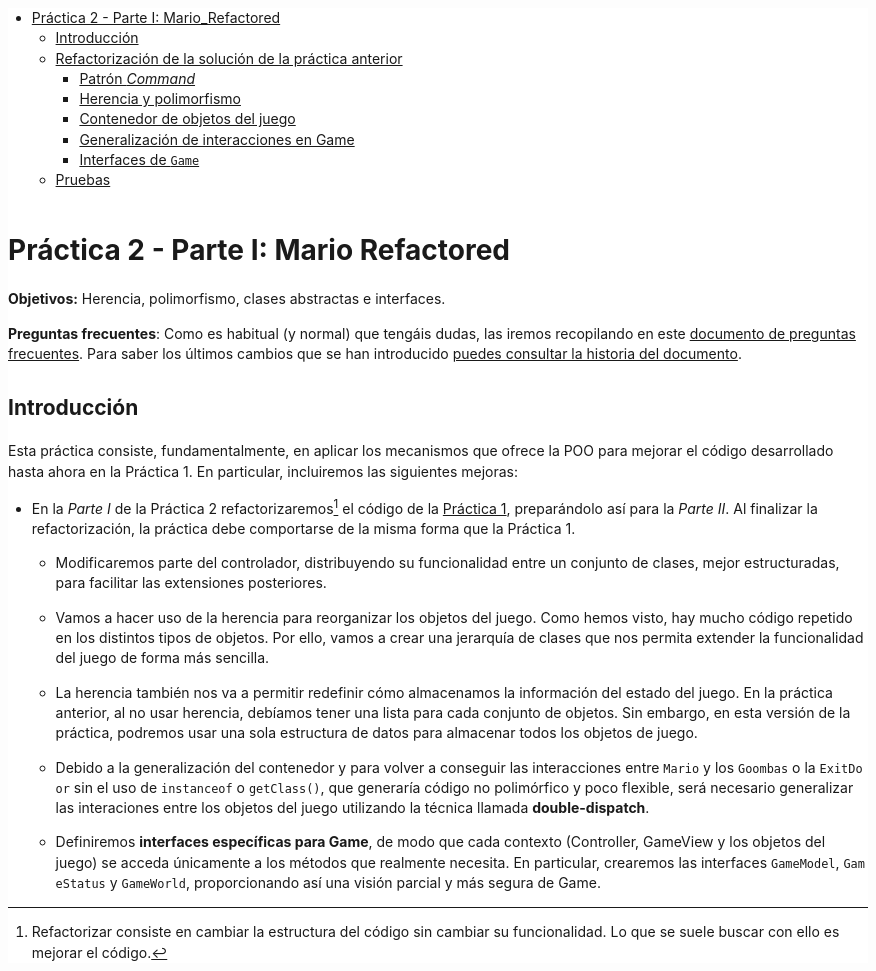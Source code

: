 
- [Práctica 2 - Parte I: Mario_Refactored](#práctica-2---parte-i-mario-refactored)
	- [Introducción](#introducción)
	- [Refactorización de la solución de la práctica anterior](#refactorización-de-la-solución-de-la-práctica-anterior)
		- [Patrón *Command*](#patrón-command)
		- [Herencia y polimorfismo](#herencia-y-polimorfismo)
		- [Contenedor de objetos del juego](#contenedor-de-objetos-del-juego)
		- [Generalización de interacciones en Game](#generalizacion-interacciones)
		- [Interfaces de `Game`](#interfaces-de-game)
	- [Pruebas](#pruebas)

<a name="práctica-2-parte-i-mario-refactored"></a>
# Práctica 2 - Parte I: Mario Refactored
 
**Objetivos:** Herencia, polimorfismo, clases abstractas e interfaces.

**Preguntas frecuentes**: Como es habitual (y normal) que tengáis dudas, las iremos recopilando en este [documento de preguntas frecuentes](../../../../../../../../../../Downloads/2526_MarioBros-practica2_plantilla/2526_MarioBros-practica2_plantilla/enunciados/faq.md). Para saber los últimos cambios que se han introducido [puedes consultar la historia del documento](https://github.com/informaticaucm-TPI/2324-SpaceInvaders-SOLUCION/commits/main/enunciados/faq.md).

<a name="introducción"></a>
## Introducción

Esta práctica consiste, fundamentalmente, en aplicar los mecanismos que ofrece la POO para mejorar el código desarrollado hasta ahora en la Práctica 1. En particular, incluiremos las siguientes mejoras:

- En la *Parte I* de la Práctica 2 refactorizaremos[^1] el código de la [Práctica 1](../../../../../../../../../../Downloads/2526_MarioBros-practica2_plantilla/2526_MarioBros-practica2_plantilla/enunciados/practica1/practica1.md), preparándolo así para la *Parte II*. Al finalizar la refactorización, la práctica debe comportarse de la misma forma que la Práctica 1.

  - Modificaremos parte del controlador, distribuyendo su funcionalidad entre un conjunto de clases, mejor estructuradas, para facilitar las extensiones posteriores.

  - Vamos a hacer uso de la herencia para reorganizar los objetos del juego. Como hemos visto, hay mucho código repetido en los distintos tipos de objetos. Por ello, vamos a crear una jerarquía de clases que nos permita extender la funcionalidad del juego de forma más sencilla.
      
  - La herencia también nos va a permitir redefinir cómo almacenamos la información del estado del juego. En la práctica anterior, al no usar herencia, debíamos tener una lista para cada conjunto de objetos. Sin embargo, en esta versión de la práctica, podremos usar una sola estructura de datos para almacenar todos los objetos de juego.
	
  - Debido a la generalización del contenedor y para volver a conseguir las interacciones entre `Mario` y los `Goombas` o la `ExitDoor` sin el uso de `instanceof` o `getClass()`, que generaría código no polimórfico y poco flexible, será necesario generalizar las interaciones entre los objetos del juego utilizando la técnica llamada **double-dispatch**.

  - Definiremos **interfaces específicas para Game**, de modo que cada contexto (Controller, GameView y los objetos del juego) se acceda únicamente a los métodos que realmente necesita. En particular, crearemos las interfaces `GameModel`, `GameStatus` y `GameWorld`, proporcionando así una visión parcial y más segura de Game.  


[^1]: Refactorizar consiste en cambiar la estructura del código sin cambiar su funcionalidad. Lo que se suele buscar con ello es mejorar el código. 
[^2]: Lo que vamos a ver en esta sección no es el patrón *Command* de manera rigurosa, sino una adaptación de éste a las necesidades de la práctica.
[^3]: No sería correcto porque el código sería *frágil*. Devolver `this` significa devolver siempre el objeto que está almacenado en el array `AVAILABLE_COMMANDS`, cambiando previamente el valor de los atributos si se trata de un comando con parámetros. Es decir, supone que solo puede existir un objeto de estos `Command` en el juego a la vez. Si se trata de un comando con parámetros (representado por un objeto con estado) esta suposición totalmente innecesaria podría invalidarse con una pequeña modificación de la aplicación, por ejemplo, al añadir una pila de comandos ya ejecutados para implementar un comando `undo`.